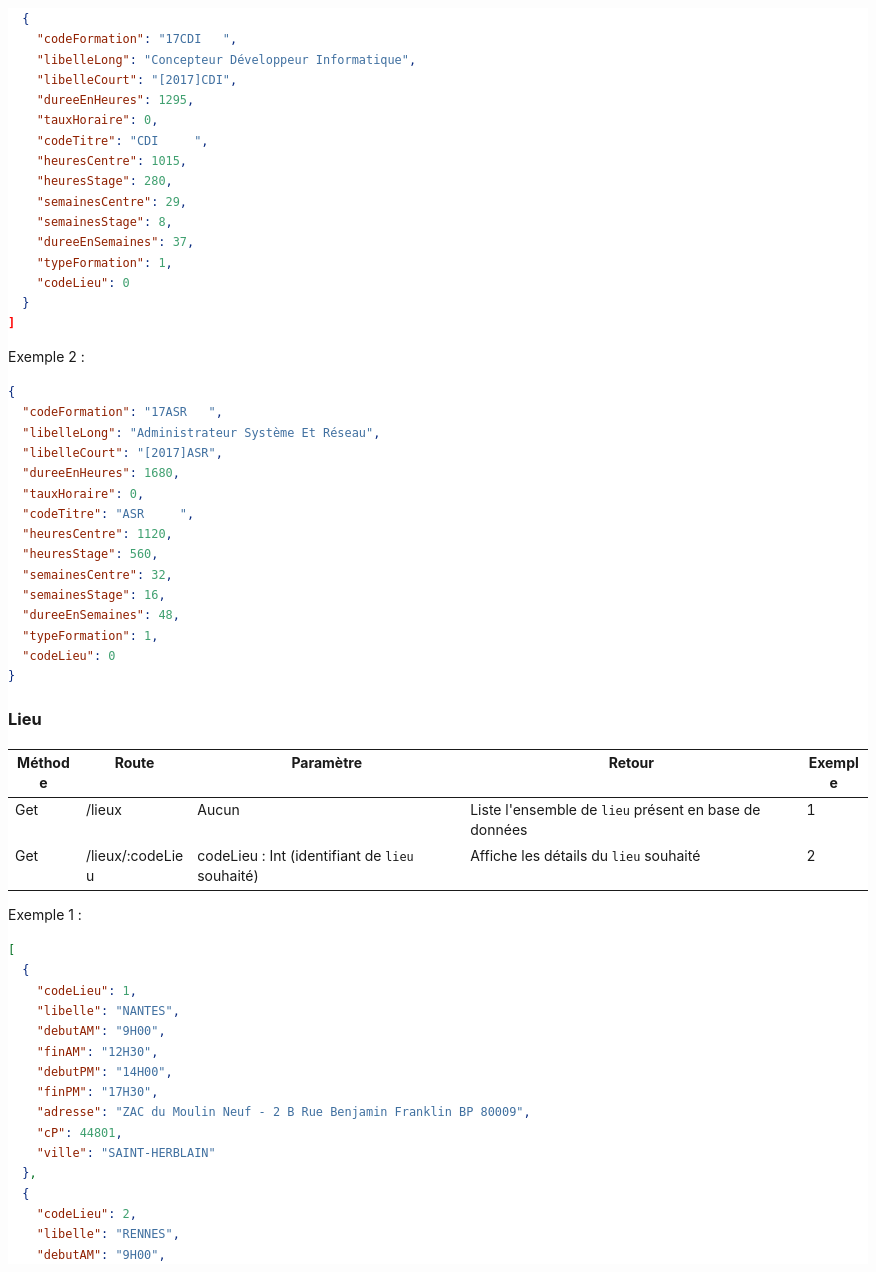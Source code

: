 ```json
  {
    "codeFormation": "17CDI   ",
    "libelleLong": "Concepteur Développeur Informatique",
    "libelleCourt": "[2017]CDI",
    "dureeEnHeures": 1295,
    "tauxHoraire": 0,
    "codeTitre": "CDI     ",
    "heuresCentre": 1015,
    "heuresStage": 280,
    "semainesCentre": 29,
    "semainesStage": 8,
    "dureeEnSemaines": 37,
    "typeFormation": 1,
    "codeLieu": 0
  }
]
```

Exemple 2 :

```json
{
  "codeFormation": "17ASR   ",
  "libelleLong": "Administrateur Système Et Réseau",
  "libelleCourt": "[2017]ASR",
  "dureeEnHeures": 1680,
  "tauxHoraire": 0,
  "codeTitre": "ASR     ",
  "heuresCentre": 1120,
  "heuresStage": 560,
  "semainesCentre": 32,
  "semainesStage": 16,
  "dureeEnSemaines": 48,
  "typeFormation": 1,
  "codeLieu": 0
}
```

### Lieu

| Méthode | Route | Paramètre | Retour | Exemple | 
|---------|-------|-----------|------- |---------|
| Get | /lieux | Aucun | Liste l'ensemble de `lieu` présent en base de données | 1 |
| Get | /lieux/:codeLieu | codeLieu : Int (identifiant de `lieu` souhaité) | Affiche les détails du `lieu` souhaité | 2 |

Exemple 1 :

```json
[
  {
    "codeLieu": 1,
    "libelle": "NANTES",
    "debutAM": "9H00",
    "finAM": "12H30",
    "debutPM": "14H00",
    "finPM": "17H30",
    "adresse": "ZAC du Moulin Neuf - 2 B Rue Benjamin Franklin BP 80009",
    "cP": 44801,
    "ville": "SAINT-HERBLAIN"
  },
  {
    "codeLieu": 2,
    "libelle": "RENNES",
    "debutAM": "9H00",
```